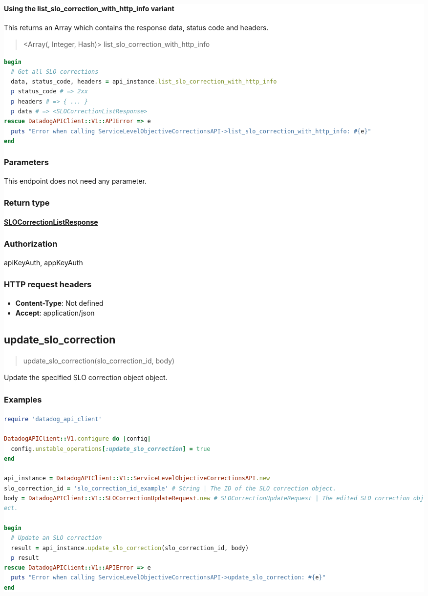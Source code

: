 #### Using the list_slo_correction_with_http_info variant

This returns an Array which contains the response data, status code and headers.

> <Array(<SLOCorrectionListResponse>, Integer, Hash)> list_slo_correction_with_http_info

```ruby
begin
  # Get all SLO corrections
  data, status_code, headers = api_instance.list_slo_correction_with_http_info
  p status_code # => 2xx
  p headers # => { ... }
  p data # => <SLOCorrectionListResponse>
rescue DatadogAPIClient::V1::APIError => e
  puts "Error when calling ServiceLevelObjectiveCorrectionsAPI->list_slo_correction_with_http_info: #{e}"
end
```

### Parameters

This endpoint does not need any parameter.

### Return type

[**SLOCorrectionListResponse**](SLOCorrectionListResponse.md)

### Authorization

[apiKeyAuth](README.md#apiKeyAuth), [appKeyAuth](README.md#appKeyAuth)

### HTTP request headers

- **Content-Type**: Not defined
- **Accept**: application/json

## update_slo_correction

> <SLOCorrectionResponse> update_slo_correction(slo_correction_id, body)

Update the specified SLO correction object object.

### Examples

```ruby
require 'datadog_api_client'

DatadogAPIClient::V1.configure do |config|
  config.unstable_operations[:update_slo_correction] = true
end

api_instance = DatadogAPIClient::V1::ServiceLevelObjectiveCorrectionsAPI.new
slo_correction_id = 'slo_correction_id_example' # String | The ID of the SLO correction object.
body = DatadogAPIClient::V1::SLOCorrectionUpdateRequest.new # SLOCorrectionUpdateRequest | The edited SLO correction object.

begin
  # Update an SLO correction
  result = api_instance.update_slo_correction(slo_correction_id, body)
  p result
rescue DatadogAPIClient::V1::APIError => e
  puts "Error when calling ServiceLevelObjectiveCorrectionsAPI->update_slo_correction: #{e}"
end
```
